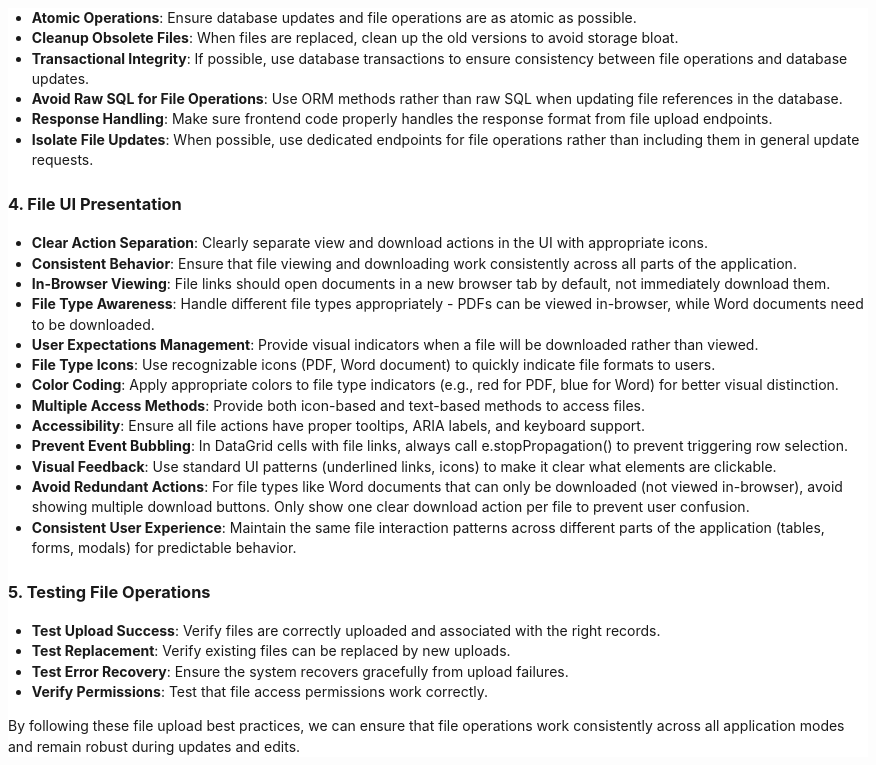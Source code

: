 - **Atomic Operations**: Ensure database updates and file operations are as atomic as possible.
- **Cleanup Obsolete Files**: When files are replaced, clean up the old versions to avoid storage bloat.
- **Transactional Integrity**: If possible, use database transactions to ensure consistency between file operations and database updates.
- **Avoid Raw SQL for File Operations**: Use ORM methods rather than raw SQL when updating file references in the database.
- **Response Handling**: Make sure frontend code properly handles the response format from file upload endpoints.
- **Isolate File Updates**: When possible, use dedicated endpoints for file operations rather than including them in general update requests.

### 4. File UI Presentation

- **Clear Action Separation**: Clearly separate view and download actions in the UI with appropriate icons.
- **Consistent Behavior**: Ensure that file viewing and downloading work consistently across all parts of the application.
- **In-Browser Viewing**: File links should open documents in a new browser tab by default, not immediately download them.
- **File Type Awareness**: Handle different file types appropriately - PDFs can be viewed in-browser, while Word documents need to be downloaded.
- **User Expectations Management**: Provide visual indicators when a file will be downloaded rather than viewed.
- **File Type Icons**: Use recognizable icons (PDF, Word document) to quickly indicate file formats to users.
- **Color Coding**: Apply appropriate colors to file type indicators (e.g., red for PDF, blue for Word) for better visual distinction.
- **Multiple Access Methods**: Provide both icon-based and text-based methods to access files.
- **Accessibility**: Ensure all file actions have proper tooltips, ARIA labels, and keyboard support.
- **Prevent Event Bubbling**: In DataGrid cells with file links, always call e.stopPropagation() to prevent triggering row selection.
- **Visual Feedback**: Use standard UI patterns (underlined links, icons) to make it clear what elements are clickable.
- **Avoid Redundant Actions**: For file types like Word documents that can only be downloaded (not viewed in-browser), avoid showing multiple download buttons. Only show one clear download action per file to prevent user confusion.
- **Consistent User Experience**: Maintain the same file interaction patterns across different parts of the application (tables, forms, modals) for predictable behavior.

### 5. Testing File Operations

- **Test Upload Success**: Verify files are correctly uploaded and associated with the right records.
- **Test Replacement**: Verify existing files can be replaced by new uploads.
- **Test Error Recovery**: Ensure the system recovers gracefully from upload failures.
- **Verify Permissions**: Test that file access permissions work correctly.

By following these file upload best practices, we can ensure that file operations work consistently across all application modes and remain robust during updates and edits.
